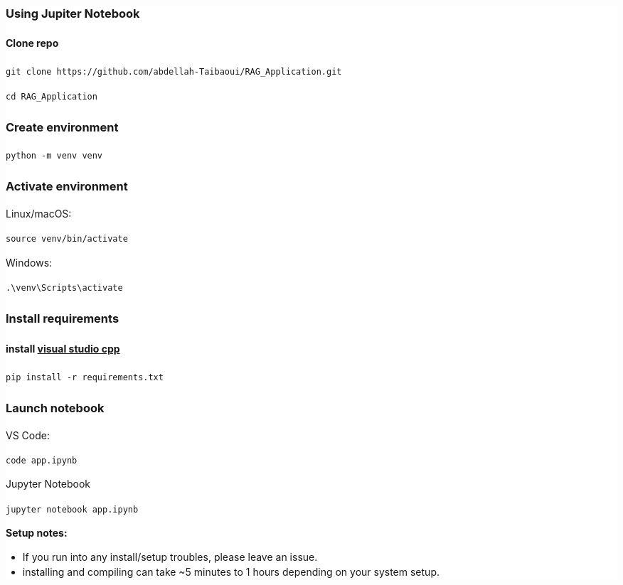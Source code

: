 ### Using Jupiter Notebook

#### Clone repo

```
git clone https://github.com/abdellah-Taibaoui/RAG_Application.git
```

```
cd RAG_Application
```

### Create environment

```
python -m venv venv
```

### Activate environment

Linux/macOS:
```
source venv/bin/activate
```

Windows: 
```
.\venv\Scripts\activate
```

### Install requirements


#### install [visual studio cpp](https://visualstudio.microsoft.com/fr/downloads/)

```
pip install -r requirements.txt
```

### Launch notebook

VS Code:

```
code app.ipynb
```

Jupyter Notebook

```
jupyter notebook app.ipynb

```


**Setup notes:** 
* If you run into any install/setup troubles, please leave an issue.
* installing and compiling can take ~5 minutes to 1 hours depending on your system setup.
